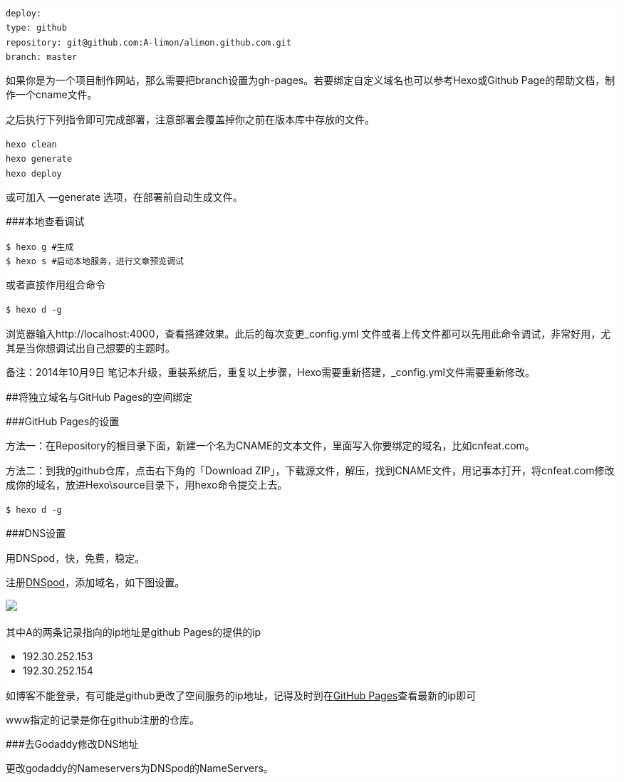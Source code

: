     deploy:
    type: github
    repository: git@github.com:A-limon/alimon.github.com.git
    branch: master

如果你是为一个项目制作网站，那么需要把branch设置为gh-pages。若要绑定自定义域名也可以参考Hexo或Github Page的帮助文档，制作一个cname文件。

之后执行下列指令即可完成部署，注意部署会覆盖掉你之前在版本库中存放的文件。

    hexo clean
    hexo generate
    hexo deploy

或可加入 —generate 选项，在部署前自动生成文件。

###本地查看调试

    $ hexo g #生成
    $ hexo s #启动本地服务，进行文章预览调试

或者直接作用组合命令

    $ hexo d -g

浏览器输入http://localhost:4000，查看搭建效果。此后的每次变更_config.yml 文件或者上传文件都可以先用此命令调试，非常好用，尤其是当你想调试出自己想要的主题时。

备注：2014年10月9日 笔记本升级，重装系统后，重复以上步骤，Hexo需要重新搭建，_config.yml文件需要重新修改。

##将独立域名与GitHub Pages的空间绑定

###GitHub Pages的设置

方法一：在Repository的根目录下面，新建一个名为CNAME的文本文件，里面写入你要绑定的域名，比如cnfeat.com。

方法二：到我的github仓库，点击右下角的「Download ZIP」，下载源文件，解压，找到CNAME文件，用记事本打开，将cnfeat.com修改成你的域名，放进Hexo\source目录下，用hexo命令提交上去。

    $ hexo d -g

###DNS设置

用DNSpod，快，免费，稳定。

注册[DNSpod](www.dnspod.cn)，添加域名，如下图设置。

![](http://cnfeat.qiniudn.com/15.png)



其中A的两条记录指向的ip地址是github Pages的提供的ip

- 192.30.252.153
- 192.30.252.154

如博客不能登录，有可能是github更改了空间服务的ip地址，记得及时到在[GitHub Pages](https://help.github.com/articles/setting-up-a-custom-domain-with-github-pages)查看最新的ip即可

www指定的记录是你在github注册的仓库。

###去Godaddy修改DNS地址

更改godaddy的Nameservers为DNSpod的NameServers。
